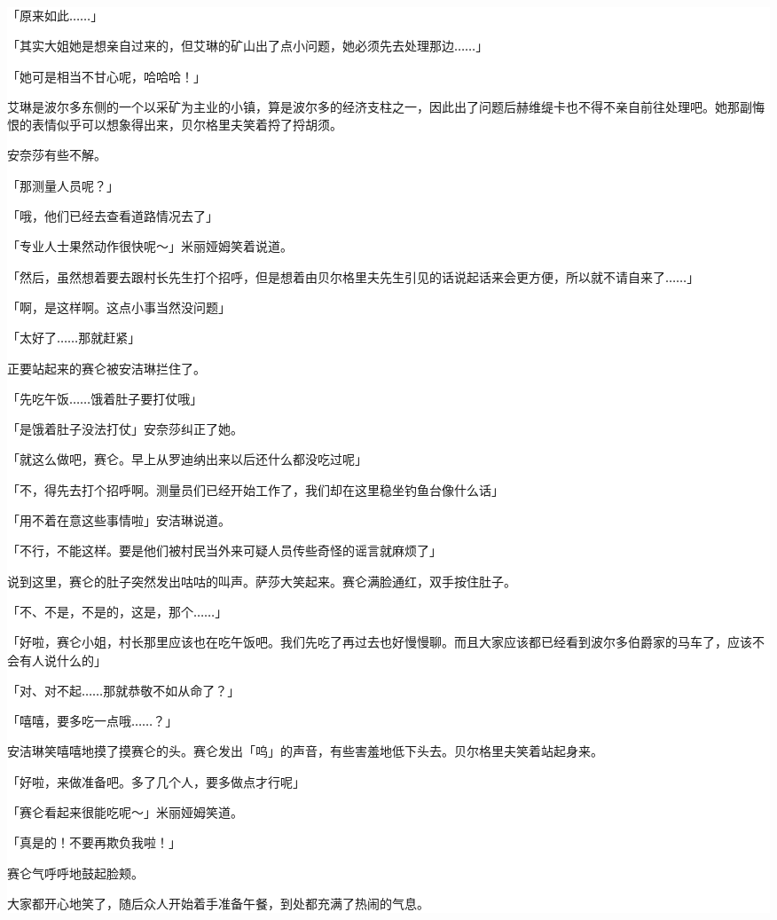 「原来如此……」

「其实大姐她是想亲自过来的，但艾琳的矿山出了点小问题，她必须先去处理那边……」

「她可是相当不甘心呢，哈哈哈！」

艾琳是波尔多东侧的一个以采矿为主业的小镇，算是波尔多的经济支柱之一，因此出了问题后赫维缇卡也不得不亲自前往处理吧。她那副悔恨的表情似乎可以想象得出来，贝尔格里夫笑着捋了捋胡须。

安奈莎有些不解。

「那测量人员呢？」

「哦，他们已经去查看道路情况去了」

「专业人士果然动作很快呢～」米丽娅姆笑着说道。

「然后，虽然想着要去跟村长先生打个招呼，但是想着由贝尔格里夫先生引见的话说起话来会更方便，所以就不请自来了……」

「啊，是这样啊。这点小事当然没问题」

「太好了……那就赶紧」

正要站起来的赛仑被安洁琳拦住了。

「先吃午饭……饿着肚子要打仗哦」

「是饿着肚子没法打仗」安奈莎纠正了她。

「就这么做吧，赛仑。早上从罗迪纳出来以后还什么都没吃过呢」

「不，得先去打个招呼啊。测量员们已经开始工作了，我们却在这里稳坐钓鱼台像什么话」

「用不着在意这些事情啦」安洁琳说道。

「不行，不能这样。要是他们被村民当外来可疑人员传些奇怪的谣言就麻烦了」

说到这里，赛仑的肚子突然发出咕咕的叫声。萨莎大笑起来。赛仑满脸通红，双手按住肚子。

「不、不是，不是的，这是，那个……」

「好啦，赛仑小姐，村长那里应该也在吃午饭吧。我们先吃了再过去也好慢慢聊。而且大家应该都已经看到波尔多伯爵家的马车了，应该不会有人说什么的」

「对、对不起……那就恭敬不如从命了？」

「嘻嘻，要多吃一点哦……？」

安洁琳笑嘻嘻地摸了摸赛仑的头。赛仑发出「呜」的声音，有些害羞地低下头去。贝尔格里夫笑着站起身来。

「好啦，来做准备吧。多了几个人，要多做点才行呢」

「赛仑看起来很能吃呢～」米丽娅姆笑道。

「真是的！不要再欺负我啦！」

赛仑气呼呼地鼓起脸颊。

大家都开心地笑了，随后众人开始着手准备午餐，到处都充满了热闹的气息。


